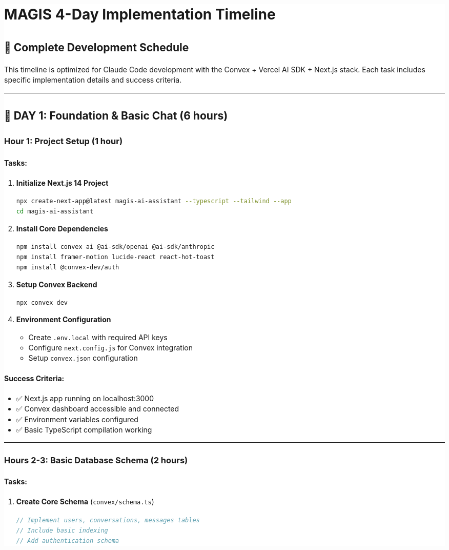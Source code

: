 # MAGIS 4-Day Implementation Timeline

## 🚀 **Complete Development Schedule**

This timeline is optimized for Claude Code development with the Convex + Vercel AI SDK + Next.js stack. Each task includes specific implementation details and success criteria.

---

## 📅 **DAY 1: Foundation & Basic Chat (6 hours)**

### **Hour 1: Project Setup (1 hour)**

#### **Tasks:**
1. **Initialize Next.js 14 Project**
   ```bash
   npx create-next-app@latest magis-ai-assistant --typescript --tailwind --app
   cd magis-ai-assistant
   ```

2. **Install Core Dependencies**
   ```bash
   npm install convex ai @ai-sdk/openai @ai-sdk/anthropic
   npm install framer-motion lucide-react react-hot-toast
   npm install @convex-dev/auth
   ```

3. **Setup Convex Backend**
   ```bash
   npx convex dev
   ```

4. **Environment Configuration**
   - Create `.env.local` with required API keys
   - Configure `next.config.js` for Convex integration
   - Setup `convex.json` configuration

#### **Success Criteria:**
- ✅ Next.js app running on localhost:3000
- ✅ Convex dashboard accessible and connected
- ✅ Environment variables configured
- ✅ Basic TypeScript compilation working

---

### **Hours 2-3: Basic Database Schema (2 hours)**

#### **Tasks:**
1. **Create Core Schema** (`convex/schema.ts`)
   ```typescript
   // Implement users, conversations, messages tables
   // Include basic indexing
   // Add authentication schema
   ```
